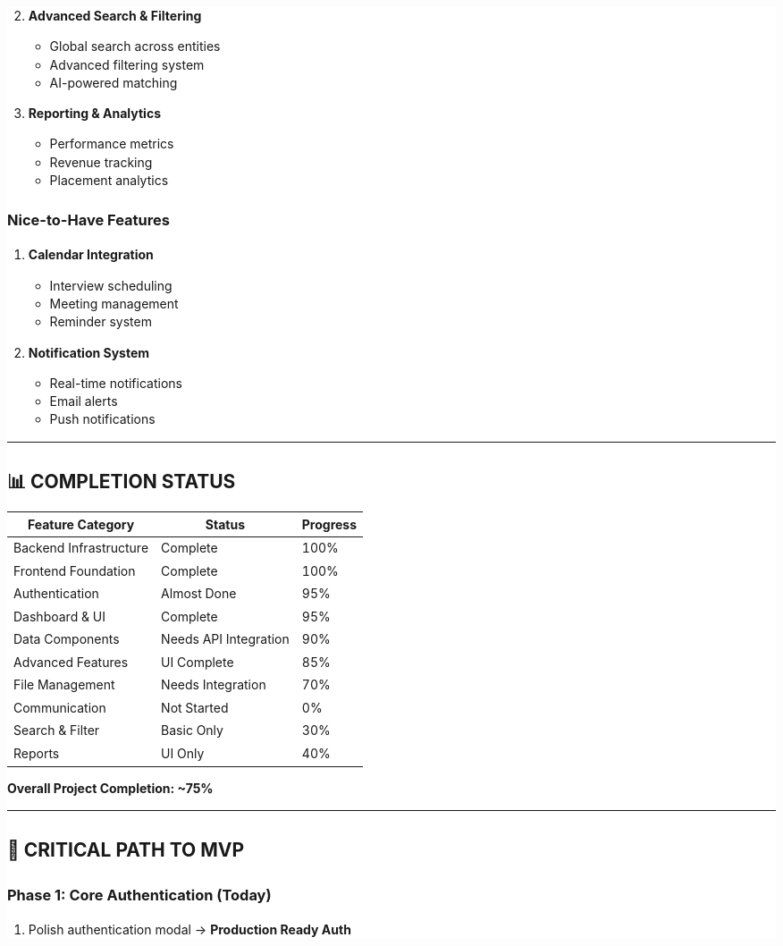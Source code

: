 2. **Advanced Search & Filtering**
   - Global search across entities
   - Advanced filtering system
   - AI-powered matching

3. **Reporting & Analytics**
   - Performance metrics
   - Revenue tracking
   - Placement analytics

### Nice-to-Have Features
1. **Calendar Integration**
   - Interview scheduling
   - Meeting management
   - Reminder system

2. **Notification System**
   - Real-time notifications
   - Email alerts
   - Push notifications

---

## 📊 COMPLETION STATUS

| Feature Category | Status | Progress |
|------------------|--------|----------|
| Backend Infrastructure | Complete | 100% |
| Frontend Foundation | Complete | 100% |
| Authentication | Almost Done | 95% |
| Dashboard & UI | Complete | 95% |
| Data Components | Needs API Integration | 90% |
| Advanced Features | UI Complete | 85% |
| File Management | Needs Integration | 70% |
| Communication | Not Started | 0% |
| Search & Filter | Basic Only | 30% |
| Reports | UI Only | 40% |

**Overall Project Completion: ~75%**

---

## 🚀 CRITICAL PATH TO MVP

### Phase 1: Core Authentication (Today)
1. Polish authentication modal → **Production Ready Auth**
